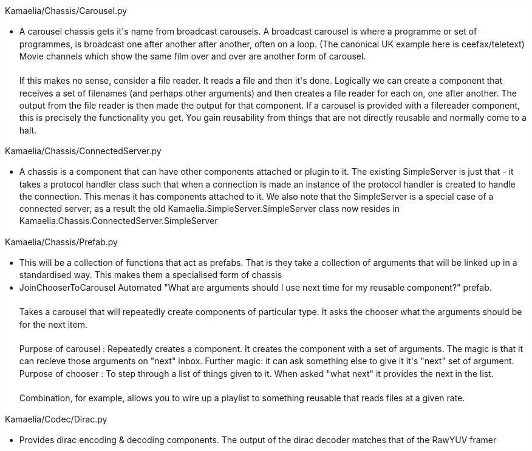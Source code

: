 Kamaelia/Chassis/Carousel.py

-   A carousel chassis gets it\'s name from broadcast carousels. A
    broadcast carousel is where a programme or set of programmes, is
    broadcast one after another after another, often on a loop. (The
    canonical UK example here is ceefax/teletext) Movie channels which
    show the same film over and over are another form of carousel.\
    \
    If this makes no sense, consider a file reader. It reads a file and
    then it\'s done. Logically we can create a component that receives a
    set of filenames (and perhaps other arguments) and then creates a
    file reader for each on, one after another. The output from the file
    reader is then made the output for that component. If a carousel is
    provided with a filereader component, this is precisely the
    functionality you get. You gain reusability from things that are not
    directly reusable and normally come to a halt.

Kamaelia/Chassis/ConnectedServer.py

-   A chassis is a component that can have other components attached or
    plugin to it. The existing SimpleServer is just that - it takes a
    protocol handler class such that when a connection is made an
    instance of the protocol handler is created to handle the
    connection. This menas it has components attached to it. We also
    note that the SimpleServer is a special case of a connected server,
    as a result the old Kamaelia.SimpleServer.SimpleServer class now
    resides in Kamaelia.Chassis.ConnectedServer.SimpleServer

Kamaelia/Chassis/Prefab.py

-   This will be a collection of functions that act as prefabs. That is
    they take a collection of arguments that will be linked up in a
    standardised way. This makes them a specialised form of chassis
-   JoinChooserToCarousel Automated \"What are arguments should I use
    next time for my reusable component?\" prefab.\
    \
    Takes a carousel that will repeatedly create components of
    particular type. It asks the chooser what the arguments should be
    for the next item.\
    \
    Purpose of carousel : Repeatedly creates a component. It creates the
    component with a set of arguments. The magic is that it can recieve
    those arguments on \"next\" inbox. Further magic: it can ask
    something else to give it it\'s \"next\" set of argument. Purpose of
    chooser : To step through a list of things given to it. When asked
    \"what next\" it provides the next in the list.\
    \
    Combination, for example, allows you to wire up a playlist to
    something reusable that reads files at a given rate.

Kamaelia/Codec/Dirac.py

-   Provides dirac encoding & decoding components. The output of the
    dirac decoder matches that of the RawYUV framer

